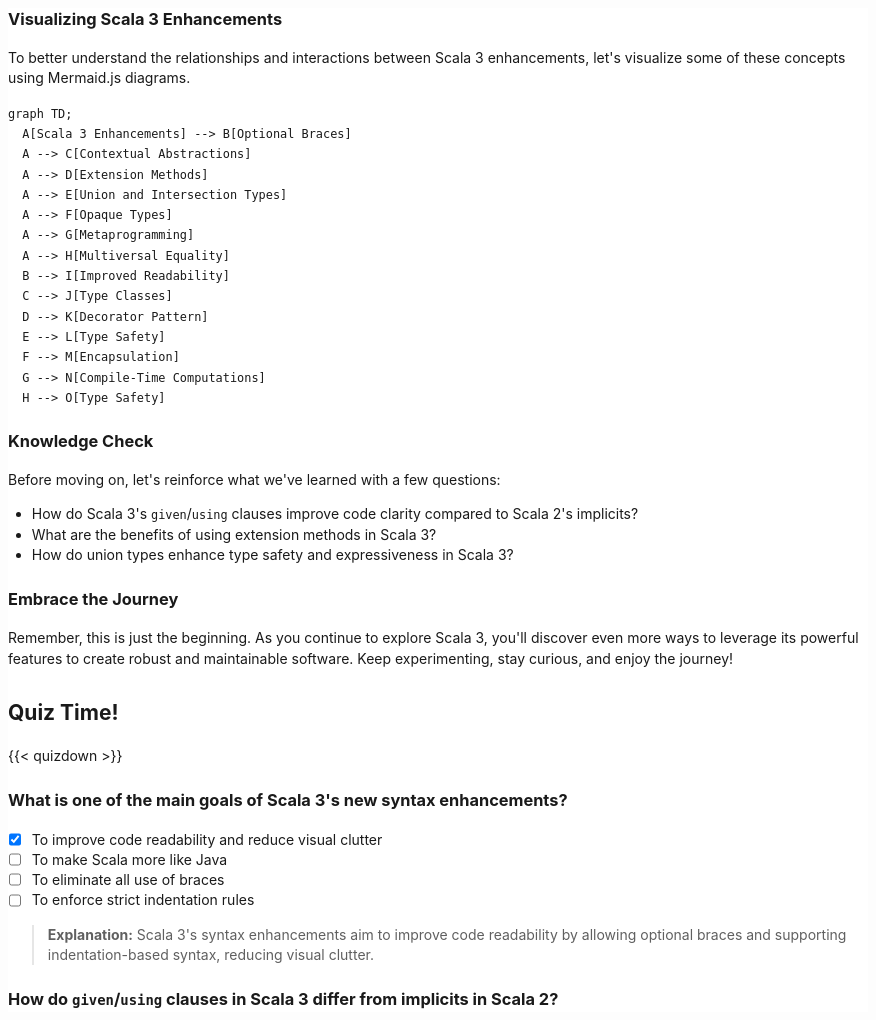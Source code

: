 ### Visualizing Scala 3 Enhancements

To better understand the relationships and interactions between Scala 3 enhancements, let's visualize some of these concepts using Mermaid.js diagrams.

```mermaid
graph TD;
  A[Scala 3 Enhancements] --> B[Optional Braces]
  A --> C[Contextual Abstractions]
  A --> D[Extension Methods]
  A --> E[Union and Intersection Types]
  A --> F[Opaque Types]
  A --> G[Metaprogramming]
  A --> H[Multiversal Equality]
  B --> I[Improved Readability]
  C --> J[Type Classes]
  D --> K[Decorator Pattern]
  E --> L[Type Safety]
  F --> M[Encapsulation]
  G --> N[Compile-Time Computations]
  H --> O[Type Safety]
```

### Knowledge Check

Before moving on, let's reinforce what we've learned with a few questions:

- How do Scala 3's `given`/`using` clauses improve code clarity compared to Scala 2's implicits?
- What are the benefits of using extension methods in Scala 3?
- How do union types enhance type safety and expressiveness in Scala 3?

### Embrace the Journey

Remember, this is just the beginning. As you continue to explore Scala 3, you'll discover even more ways to leverage its powerful features to create robust and maintainable software. Keep experimenting, stay curious, and enjoy the journey!

## Quiz Time!

{{< quizdown >}}

### What is one of the main goals of Scala 3's new syntax enhancements?

- [x] To improve code readability and reduce visual clutter
- [ ] To make Scala more like Java
- [ ] To eliminate all use of braces
- [ ] To enforce strict indentation rules

> **Explanation:** Scala 3's syntax enhancements aim to improve code readability by allowing optional braces and supporting indentation-based syntax, reducing visual clutter.

### How do `given`/`using` clauses in Scala 3 differ from implicits in Scala 2?
